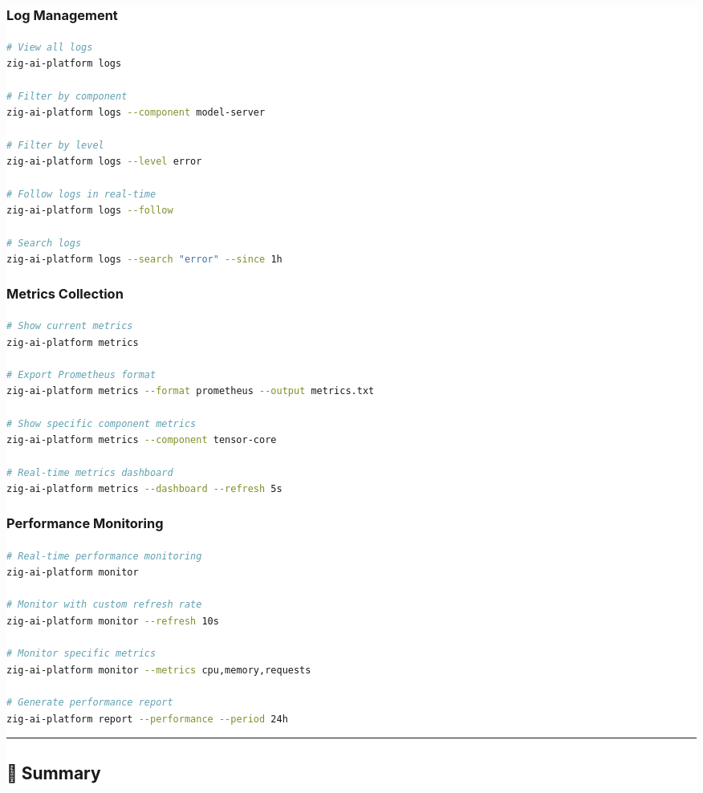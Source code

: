 ### Log Management
```bash
# View all logs
zig-ai-platform logs

# Filter by component
zig-ai-platform logs --component model-server

# Filter by level
zig-ai-platform logs --level error

# Follow logs in real-time
zig-ai-platform logs --follow

# Search logs
zig-ai-platform logs --search "error" --since 1h
```

### Metrics Collection
```bash
# Show current metrics
zig-ai-platform metrics

# Export Prometheus format
zig-ai-platform metrics --format prometheus --output metrics.txt

# Show specific component metrics
zig-ai-platform metrics --component tensor-core

# Real-time metrics dashboard
zig-ai-platform metrics --dashboard --refresh 5s
```

### Performance Monitoring
```bash
# Real-time performance monitoring
zig-ai-platform monitor

# Monitor with custom refresh rate
zig-ai-platform monitor --refresh 10s

# Monitor specific metrics
zig-ai-platform monitor --metrics cpu,memory,requests

# Generate performance report
zig-ai-platform report --performance --period 24h
```

---

## 🎯 Summary
